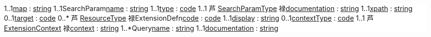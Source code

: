 1..1</text><text fill="black" class="diagram-class-detail" y="556.0" x="116.0">[<title>Expresses what part of the target specification corresponds to this element</title>map](profile-definitions.html#Profile.structure.snapshot.element.definition.mapping.map) : [string](datatypes.html#string) 1..1</text><rect height="106.0" style="fill:#f0f8ff;stroke:black;stroke-width:1" width="152.0" filter="url(#shadow)" rx="4" y="40.0" ry="4" x="700.0"/><line style="stroke:dimgrey;stroke-width:1" y1="68.0" y2="68.0" x2="852.0" x1="700.0"/><text fill="black" class="diagram-class-title" y="60.0" x="776.0">SearchParam</text><text fill="black" class="diagram-class-detail" y="82.0" x="706.0">[<title>The name of the standard or custom search parameter</title>name](profile-definitions.html#Profile.structure.searchParam.name) : [string](datatypes.html#string) 1..1</text><text fill="black" class="diagram-class-detail" y="96.0" x="706.0">[<title>The type of value a search parameter refers to, and how the content is interpreted</title>type](profile-definitions.html#Profile.structure.searchParam.type) : [code](datatypes.html#code) 1..1 芦 [<title>Data types allowed to be used for search parameters</title>SearchParamType](search-param-type.html) 禄</text><text fill="black" class="diagram-class-detail" y="110.0" x="706.0">[<title>A specification for search parameters. For standard parameters, provides additional information on how the parameter is used in this solution.  For custom parameters, provides a description of what the parameter does</title>documentation](profile-definitions.html#Profile.structure.searchParam.documentation) : [string](datatypes.html#string) 1..1</text><text fill="black" class="diagram-class-detail" y="124.0" x="706.0">[<title>An XPath expression that returns a set of elements for the search parameter</title>xpath](profile-definitions.html#Profile.structure.searchParam.xpath) : [string](datatypes.html#string) 0..1</text><text fill="black" class="diagram-class-detail" y="138.0" x="706.0">[<title>Types of resource (if a resource is referenced)</title>target](profile-definitions.html#Profile.structure.searchParam.target) : [code](datatypes.html#code) 0..* 芦 [<title>One of the resource types defined as part of FHIR</title>ResourceType](resource-types.html) 禄</text><rect height="92.0" style="fill:#f0f8ff;stroke:black;stroke-width:1" width="184.0" filter="url(#shadow)" rx="4" y="200.0" ry="4" x="0.0"/><line style="stroke:dimgrey;stroke-width:1" y1="228.0" y2="228.0" x2="184.0" x1="0.0"/><text fill="black" class="diagram-class-title" y="220.0" x="92.0">ExtensionDefn</text><text fill="black" class="diagram-class-detail" y="242.0" x="6.0">[<title>A unique code (within the profile) used to identify the extension</title>code](profile-definitions.html#Profile.extensionDefn.code) : [code](datatypes.html#code) 1..1</text><text fill="black" class="diagram-class-detail" y="256.0" x="6.0">[<title>Defined so that applications can use this name when displaying the value of the extension to the user</title>display](profile-definitions.html#Profile.extensionDefn.display) : [string](datatypes.html#string) 0..1</text><text fill="black" class="diagram-class-detail" y="270.0" x="6.0">[<title>Identifies the type of context to which the extension applies</title>contextType](profile-definitions.html#Profile.extensionDefn.contextType) : [code](datatypes.html#code) 1..1 芦 [<title>How an extension context is interpreted</title>ExtensionContext](extension-context.html) 禄</text><text fill="black" class="diagram-class-detail" y="284.0" x="6.0">[<title>Identifies the types of resource or data type elements to which the extension can be applied</title>context](profile-definitions.html#Profile.extensionDefn.context) : [string](datatypes.html#string) 1..*</text><rect height="64.0" style="fill:#f0f8ff;stroke:black;stroke-width:1" width="116.0" filter="url(#shadow)" rx="4" y="0.0" ry="4" x="490.0"/><line style="stroke:dimgrey;stroke-width:1" y1="28.0" y2="28.0" x2="606.0" x1="490.0"/><text fill="black" class="diagram-class-title" y="20.0" x="548.0">Query</text><text fill="black" class="diagram-class-detail" y="42.0" x="496.0">[<title>The name of a query, which is used in the URI from Conformance statements declaring use of the query.  Typically this will also be the name for the _query parameter when the query is called, though in some cases it may be aliased by a server to avoid collisions</title>name](profile-definitions.html#Profile.query.name) : [string](datatypes.html#string) 1..1</text><text fill="black" class="diagram-class-detail" y="56.0" x="496.0">[<title>Description of the query - the functionality it offers, and considerations about how it functions and to use it</title>documentation](profile-definitions.html#Profile.query.documentation) : [string](datatypes.html#string)